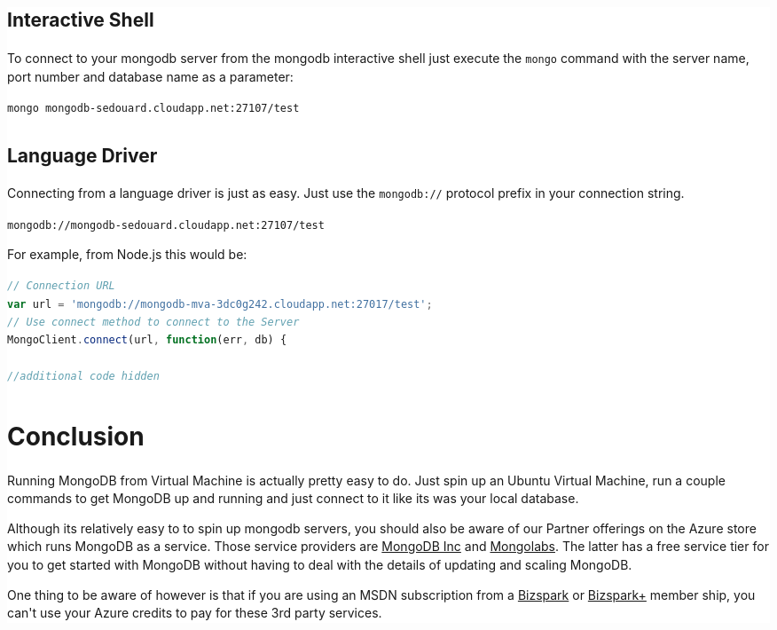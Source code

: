 ## Interactive Shell
To connect to your mongodb server from the mongodb interactive shell just execute the `mongo` command with the server name, port number and database name as a parameter:

```
mongo mongodb-sedouard.cloudapp.net:27107/test
```

## Language Driver

Connecting from a language driver is just as easy. Just use the ```mongodb://``` protocol prefix in your connection string.

```
mongodb://mongodb-sedouard.cloudapp.net:27107/test
```
For example, from Node.js this would be:

```js
// Connection URL
var url = 'mongodb://mongodb-mva-3dc0g242.cloudapp.net:27017/test';
// Use connect method to connect to the Server
MongoClient.connect(url, function(err, db) {

//additional code hidden
```

# Conclusion

Running MongoDB from Virtual Machine is actually pretty easy to do. Just spin up an Ubuntu Virtual Machine, run a couple commands to get MongoDB up and running and just connect to it like its was your local database.

Although its relatively easy to to spin up mongodb servers, you should also be aware of our Partner offerings on the Azure store which runs MongoDB as a service. Those service providers are [MongoDB Inc](http://mongodb.org) and [Mongolabs](http://mongolabs.com). The latter has a free service tier for you to get started with MongoDB without having to deal with the details of updating and scaling MongoDB.

One thing to be aware of however is that if you are using an MSDN subscription from a [Bizspark](http://bizspark.com) or [Bizspark+](http://bizspark.com) member ship, you can't use your Azure credits to pay for these 3rd party services.